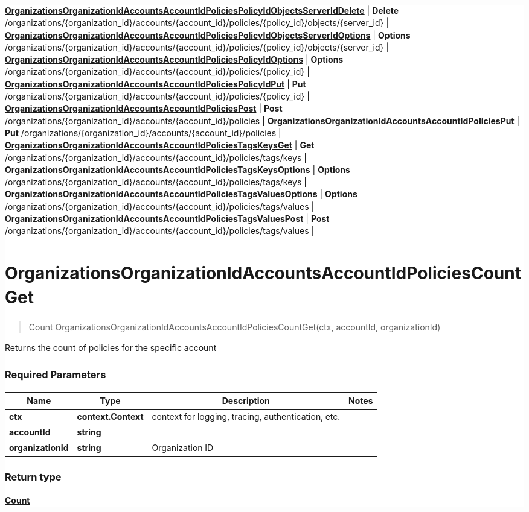 [**OrganizationsOrganizationIdAccountsAccountIdPoliciesPolicyIdObjectsServerIdDelete**](PoliciesApi.md#OrganizationsOrganizationIdAccountsAccountIdPoliciesPolicyIdObjectsServerIdDelete) | **Delete** /organizations/{organization_id}/accounts/{account_id}/policies/{policy_id}/objects/{server_id} | 
[**OrganizationsOrganizationIdAccountsAccountIdPoliciesPolicyIdObjectsServerIdOptions**](PoliciesApi.md#OrganizationsOrganizationIdAccountsAccountIdPoliciesPolicyIdObjectsServerIdOptions) | **Options** /organizations/{organization_id}/accounts/{account_id}/policies/{policy_id}/objects/{server_id} | 
[**OrganizationsOrganizationIdAccountsAccountIdPoliciesPolicyIdOptions**](PoliciesApi.md#OrganizationsOrganizationIdAccountsAccountIdPoliciesPolicyIdOptions) | **Options** /organizations/{organization_id}/accounts/{account_id}/policies/{policy_id} | 
[**OrganizationsOrganizationIdAccountsAccountIdPoliciesPolicyIdPut**](PoliciesApi.md#OrganizationsOrganizationIdAccountsAccountIdPoliciesPolicyIdPut) | **Put** /organizations/{organization_id}/accounts/{account_id}/policies/{policy_id} | 
[**OrganizationsOrganizationIdAccountsAccountIdPoliciesPost**](PoliciesApi.md#OrganizationsOrganizationIdAccountsAccountIdPoliciesPost) | **Post** /organizations/{organization_id}/accounts/{account_id}/policies | 
[**OrganizationsOrganizationIdAccountsAccountIdPoliciesPut**](PoliciesApi.md#OrganizationsOrganizationIdAccountsAccountIdPoliciesPut) | **Put** /organizations/{organization_id}/accounts/{account_id}/policies | 
[**OrganizationsOrganizationIdAccountsAccountIdPoliciesTagsKeysGet**](PoliciesApi.md#OrganizationsOrganizationIdAccountsAccountIdPoliciesTagsKeysGet) | **Get** /organizations/{organization_id}/accounts/{account_id}/policies/tags/keys | 
[**OrganizationsOrganizationIdAccountsAccountIdPoliciesTagsKeysOptions**](PoliciesApi.md#OrganizationsOrganizationIdAccountsAccountIdPoliciesTagsKeysOptions) | **Options** /organizations/{organization_id}/accounts/{account_id}/policies/tags/keys | 
[**OrganizationsOrganizationIdAccountsAccountIdPoliciesTagsValuesOptions**](PoliciesApi.md#OrganizationsOrganizationIdAccountsAccountIdPoliciesTagsValuesOptions) | **Options** /organizations/{organization_id}/accounts/{account_id}/policies/tags/values | 
[**OrganizationsOrganizationIdAccountsAccountIdPoliciesTagsValuesPost**](PoliciesApi.md#OrganizationsOrganizationIdAccountsAccountIdPoliciesTagsValuesPost) | **Post** /organizations/{organization_id}/accounts/{account_id}/policies/tags/values | 


# **OrganizationsOrganizationIdAccountsAccountIdPoliciesCountGet**
> Count OrganizationsOrganizationIdAccountsAccountIdPoliciesCountGet(ctx, accountId, organizationId)


Returns the count of policies for the specific account

### Required Parameters

Name | Type | Description  | Notes
------------- | ------------- | ------------- | -------------
 **ctx** | **context.Context** | context for logging, tracing, authentication, etc.
  **accountId** | **string**|  | 
  **organizationId** | **string**| Organization ID | 

### Return type

[**Count**](Count.md)
